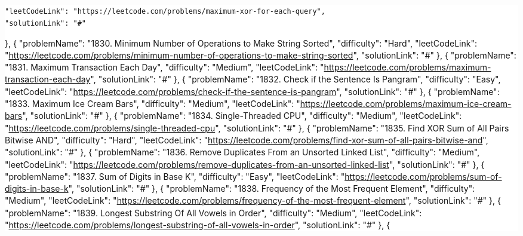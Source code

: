     "leetCodeLink": "https://leetcode.com/problems/maximum-xor-for-each-query",
    "solutionLink": "#"
  },
  {
    "problemName": "1830. Minimum Number of Operations to Make String Sorted",
    "difficulty": "Hard",
    "leetCodeLink": "https://leetcode.com/problems/minimum-number-of-operations-to-make-string-sorted",
    "solutionLink": "#"
  },
  {
    "problemName": "1831. Maximum Transaction Each Day",
    "difficulty": "Medium",
    "leetCodeLink": "https://leetcode.com/problems/maximum-transaction-each-day",
    "solutionLink": "#"
  },
  {
    "problemName": "1832. Check if the Sentence Is Pangram",
    "difficulty": "Easy",
    "leetCodeLink": "https://leetcode.com/problems/check-if-the-sentence-is-pangram",
    "solutionLink": "#"
  },
  {
    "problemName": "1833. Maximum Ice Cream Bars",
    "difficulty": "Medium",
    "leetCodeLink": "https://leetcode.com/problems/maximum-ice-cream-bars",
    "solutionLink": "#"
  },
  {
    "problemName": "1834. Single-Threaded CPU",
    "difficulty": "Medium",
    "leetCodeLink": "https://leetcode.com/problems/single-threaded-cpu",
    "solutionLink": "#"
  },
  {
    "problemName": "1835. Find XOR Sum of All Pairs Bitwise AND",
    "difficulty": "Hard",
    "leetCodeLink": "https://leetcode.com/problems/find-xor-sum-of-all-pairs-bitwise-and",
    "solutionLink": "#"
  },
  {
    "problemName": "1836. Remove Duplicates From an Unsorted Linked List",
    "difficulty": "Medium",
    "leetCodeLink": "https://leetcode.com/problems/remove-duplicates-from-an-unsorted-linked-list",
    "solutionLink": "#"
  },
  {
    "problemName": "1837. Sum of Digits in Base K",
    "difficulty": "Easy",
    "leetCodeLink": "https://leetcode.com/problems/sum-of-digits-in-base-k",
    "solutionLink": "#"
  },
  {
    "problemName": "1838. Frequency of the Most Frequent Element",
    "difficulty": "Medium",
    "leetCodeLink": "https://leetcode.com/problems/frequency-of-the-most-frequent-element",
    "solutionLink": "#"
  },
  {
    "problemName": "1839. Longest Substring Of All Vowels in Order",
    "difficulty": "Medium",
    "leetCodeLink": "https://leetcode.com/problems/longest-substring-of-all-vowels-in-order",
    "solutionLink": "#"
  },
  {
